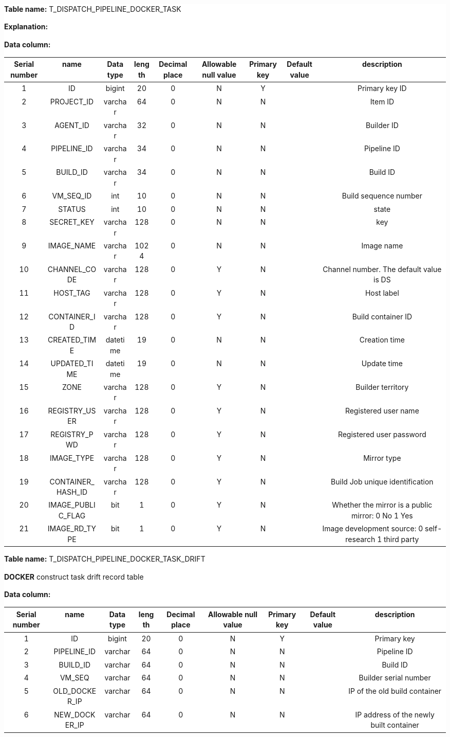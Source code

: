 **Table name:** T_DISPATCH_PIPELINE_DOCKER_TASK

**Explanation:**

**Data column:**

| Serial number |       name        | Data type | length | Decimal place | Allowable null value | Primary key | Default value |                       description                       |
| :-----------: | :---------------: | :-------: | :----: | :-----------: | :------------------: | :---------: | :-----------: | :-----------------------------------------------------: |
|       1       |        ID         |  bigint   |   20   |       0       |          N           |      Y      |               |                     Primary key ID                      |
|       2       |    PROJECT_ID     |  varchar  |   64   |       0       |          N           |      N      |               |                         Item ID                         |
|       3       |     AGENT_ID      |  varchar  |   32   |       0       |          N           |      N      |               |                       Builder ID                        |
|       4       |    PIPELINE_ID    |  varchar  |   34   |       0       |          N           |      N      |               |                       Pipeline ID                       |
|       5       |     BUILD_ID      |  varchar  |   34   |       0       |          N           |      N      |               |                        Build ID                         |
|       6       |     VM_SEQ_ID     |    int    |   10   |       0       |          N           |      N      |               |                  Build sequence number                  |
|       7       |      STATUS       |    int    |   10   |       0       |          N           |      N      |               |                          state                          |
|       8       |    SECRET_KEY     |  varchar  |  128   |       0       |          N           |      N      |               |                           key                           |
|       9       |    IMAGE_NAME     |  varchar  |  1024  |       0       |          N           |      N      |               |                       Image name                        |
|      10       |   CHANNEL_CODE    |  varchar  |  128   |       0       |          Y           |      N      |               |         Channel number. The default value is DS         |
|      11       |     HOST_TAG      |  varchar  |  128   |       0       |          Y           |      N      |               |                       Host label                        |
|      12       |   CONTAINER_ID    |  varchar  |  128   |       0       |          Y           |      N      |               |                   Build container ID                    |
|      13       |   CREATED_TIME    | datetime  |   19   |       0       |          N           |      N      |               |                      Creation time                      |
|      14       |   UPDATED_TIME    | datetime  |   19   |       0       |          N           |      N      |               |                       Update time                       |
|      15       |       ZONE        |  varchar  |  128   |       0       |          Y           |      N      |               |                    Builder territory                    |
|      16       |   REGISTRY_USER   |  varchar  |  128   |       0       |          Y           |      N      |               |                  Registered user name                   |
|      17       |   REGISTRY_PWD    |  varchar  |  128   |       0       |          Y           |      N      |               |                Registered user password                 |
|      18       |    IMAGE_TYPE     |  varchar  |  128   |       0       |          Y           |      N      |               |                       Mirror type                       |
|      19       | CONTAINER_HASH_ID |  varchar  |  128   |       0       |          Y           |      N      |               |             Build Job unique identification             |
|      20       | IMAGE_PUBLIC_FLAG |    bit    |   1    |       0       |          Y           |      N      |               |    Whether the mirror is a public mirror: 0 No 1 Yes    |
|      21       |   IMAGE_RD_TYPE   |    bit    |   1    |       0       |          Y           |      N      |               | Image development source: 0 self-research 1 third party |

**Table name:** T_DISPATCH_PIPELINE_DOCKER_TASK_DRIFT

**DOCKER** construct task drift record table

**Data column:**

| Serial number |        name        | Data type | length | Decimal place | Allowable null value | Primary key |   Default value   |               description               |
| :-----------: | :----------------: | :-------: | :----: | :-----------: | :------------------: | :---------: | :---------------: | :-------------------------------------: |
|       1       |         ID         |  bigint   |   20   |       0       |          N           |      Y      |                   |               Primary key               |
|       2       |    PIPELINE_ID     |  varchar  |   64   |       0       |          N           |      N      |                   |               Pipeline ID               |
|       3       |      BUILD_ID      |  varchar  |   64   |       0       |          N           |      N      |                   |                Build ID                 |
|       4       |       VM_SEQ       |  varchar  |   64   |       0       |          N           |      N      |                   |          Builder serial number          |
|       5       |   OLD_DOCKER_IP    |  varchar  |   64   |       0       |          N           |      N      |                   |      IP of the old build container      |
|       6       |   NEW_DOCKER_IP    |  varchar  |   64   |       0       |          N           |      N      |                   | IP address of the newly built container |